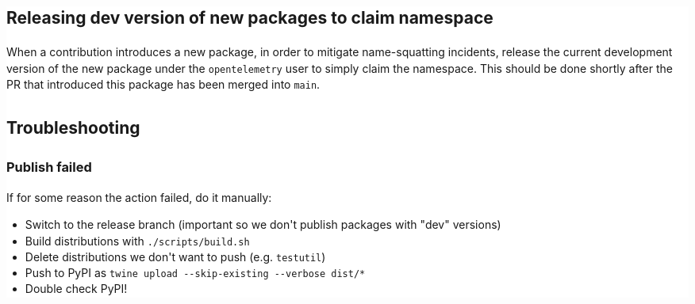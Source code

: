 ## Releasing dev version of new packages to claim namespace

When a contribution introduces a new package, in order to mitigate name-squatting incidents, release the current development version of the new package under the `opentelemetry` user to simply claim the namespace. This should be done shortly after the PR that introduced this package has been merged into `main`.

## Troubleshooting

### Publish failed

If for some reason the action failed, do it manually:

- Switch to the release branch (important so we don't publish packages with "dev" versions)
- Build distributions with `./scripts/build.sh`
- Delete distributions we don't want to push (e.g. `testutil`)
- Push to PyPI as `twine upload --skip-existing --verbose dist/*`
- Double check PyPI!
